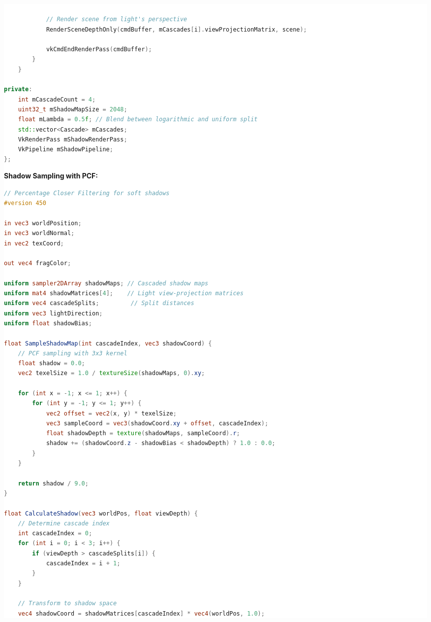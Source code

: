 ```cpp
            
            // Render scene from light's perspective
            RenderSceneDepthOnly(cmdBuffer, mCascades[i].viewProjectionMatrix, scene);
            
            vkCmdEndRenderPass(cmdBuffer);
        }
    }
    
private:
    int mCascadeCount = 4;
    uint32_t mShadowMapSize = 2048;
    float mLambda = 0.5f; // Blend between logarithmic and uniform split
    std::vector<Cascade> mCascades;
    VkRenderPass mShadowRenderPass;
    VkPipeline mShadowPipeline;
};
```

**Shadow Sampling with PCF:**

```glsl
// Percentage Closer Filtering for soft shadows
#version 450

in vec3 worldPosition;
in vec3 worldNormal;
in vec2 texCoord;

out vec4 fragColor;

uniform sampler2DArray shadowMaps; // Cascaded shadow maps
uniform mat4 shadowMatrices[4];    // Light view-projection matrices
uniform vec4 cascadeSplits;         // Split distances
uniform vec3 lightDirection;
uniform float shadowBias;

float SampleShadowMap(int cascadeIndex, vec3 shadowCoord) {
    // PCF sampling with 3x3 kernel
    float shadow = 0.0;
    vec2 texelSize = 1.0 / textureSize(shadowMaps, 0).xy;
    
    for (int x = -1; x <= 1; x++) {
        for (int y = -1; y <= 1; y++) {
            vec2 offset = vec2(x, y) * texelSize;
            vec3 sampleCoord = vec3(shadowCoord.xy + offset, cascadeIndex);
            float shadowDepth = texture(shadowMaps, sampleCoord).r;
            shadow += (shadowCoord.z - shadowBias < shadowDepth) ? 1.0 : 0.0;
        }
    }
    
    return shadow / 9.0;
}

float CalculateShadow(vec3 worldPos, float viewDepth) {
    // Determine cascade index
    int cascadeIndex = 0;
    for (int i = 0; i < 3; i++) {
        if (viewDepth > cascadeSplits[i]) {
            cascadeIndex = i + 1;
        }
    }
    
    // Transform to shadow space
    vec4 shadowCoord = shadowMatrices[cascadeIndex] * vec4(worldPos, 1.0);
```